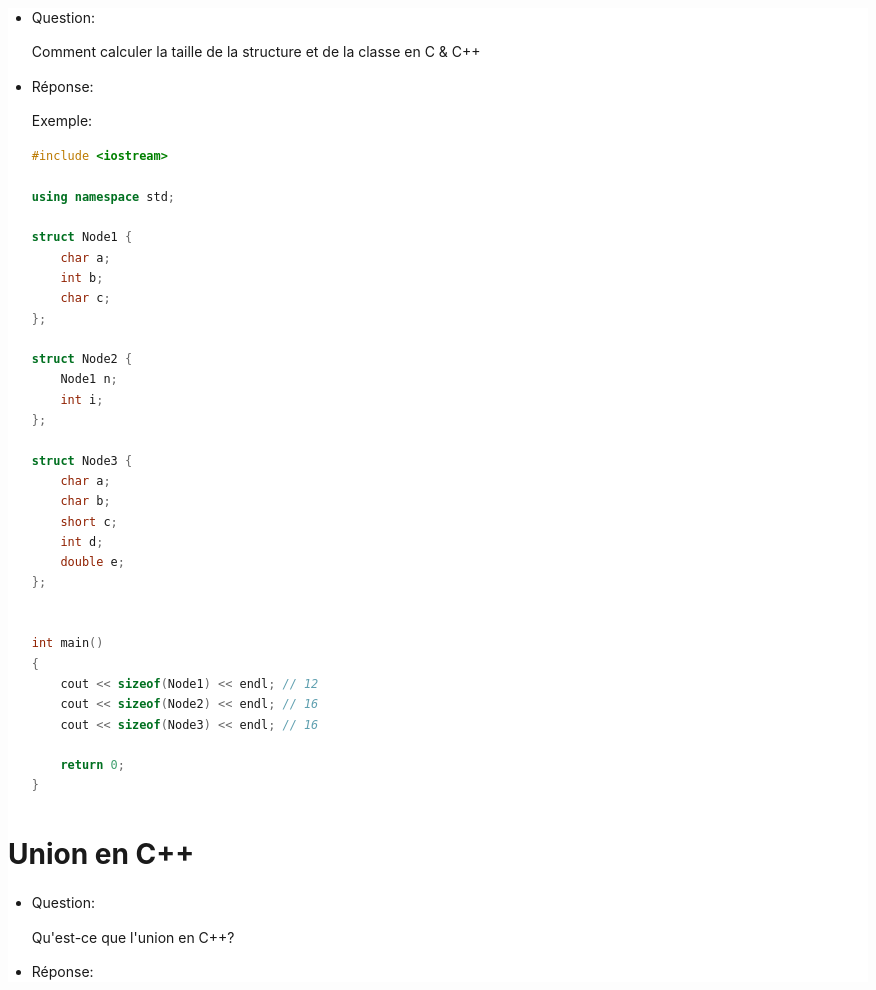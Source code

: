 * Question:

  Comment calculer la taille de la structure et de la classe en C & C++

* Réponse:

  Exemple:

  ~~~~c++
  #include <iostream>
  
  using namespace std;
  
  struct Node1 {
      char a;
      int b;
      char c;
  };
  
  struct Node2 {
      Node1 n;
      int i;
  };
  
  struct Node3 {
      char a;
      char b;
      short c;
      int d;
      double e;
  };
  
  
  int main()
  {
      cout << sizeof(Node1) << endl; // 12
      cout << sizeof(Node2) << endl; // 16
      cout << sizeof(Node3) << endl; // 16
  
      return 0;
  }
  ~~~~







# Union en C++

* Question:

  Qu'est-ce que l'union en C++?

* Réponse:
